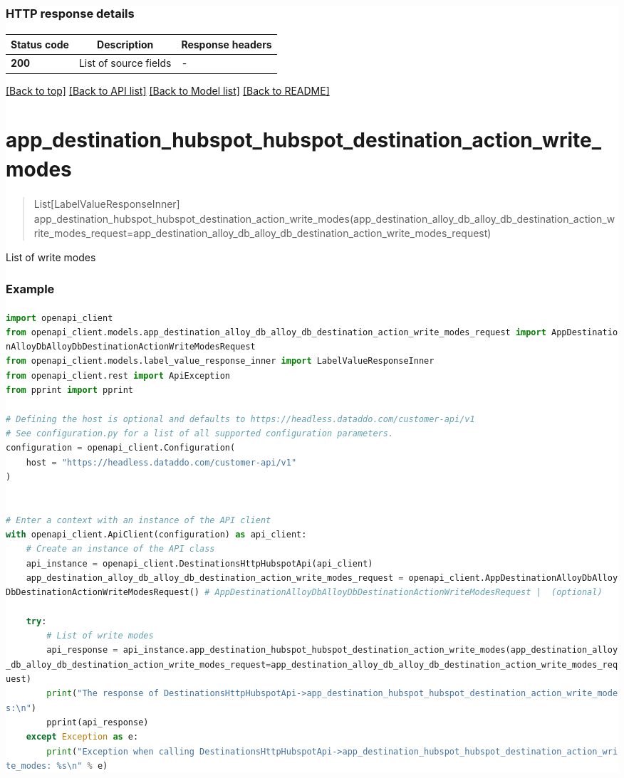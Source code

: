 ### HTTP response details

| Status code | Description | Response headers |
|-------------|-------------|------------------|
**200** | List of source fields |  -  |

[[Back to top]](#) [[Back to API list]](../README.md#documentation-for-api-endpoints) [[Back to Model list]](../README.md#documentation-for-models) [[Back to README]](../README.md)

# **app_destination_hubspot_hubspot_destination_action_write_modes**
> List[LabelValueResponseInner] app_destination_hubspot_hubspot_destination_action_write_modes(app_destination_alloy_db_alloy_db_destination_action_write_modes_request=app_destination_alloy_db_alloy_db_destination_action_write_modes_request)

List of write modes

### Example


```python
import openapi_client
from openapi_client.models.app_destination_alloy_db_alloy_db_destination_action_write_modes_request import AppDestinationAlloyDbAlloyDbDestinationActionWriteModesRequest
from openapi_client.models.label_value_response_inner import LabelValueResponseInner
from openapi_client.rest import ApiException
from pprint import pprint

# Defining the host is optional and defaults to https://headless.dataddo.com/customer-api/v1
# See configuration.py for a list of all supported configuration parameters.
configuration = openapi_client.Configuration(
    host = "https://headless.dataddo.com/customer-api/v1"
)


# Enter a context with an instance of the API client
with openapi_client.ApiClient(configuration) as api_client:
    # Create an instance of the API class
    api_instance = openapi_client.DestinationsHttpHubspotApi(api_client)
    app_destination_alloy_db_alloy_db_destination_action_write_modes_request = openapi_client.AppDestinationAlloyDbAlloyDbDestinationActionWriteModesRequest() # AppDestinationAlloyDbAlloyDbDestinationActionWriteModesRequest |  (optional)

    try:
        # List of write modes
        api_response = api_instance.app_destination_hubspot_hubspot_destination_action_write_modes(app_destination_alloy_db_alloy_db_destination_action_write_modes_request=app_destination_alloy_db_alloy_db_destination_action_write_modes_request)
        print("The response of DestinationsHttpHubspotApi->app_destination_hubspot_hubspot_destination_action_write_modes:\n")
        pprint(api_response)
    except Exception as e:
        print("Exception when calling DestinationsHttpHubspotApi->app_destination_hubspot_hubspot_destination_action_write_modes: %s\n" % e)
```
